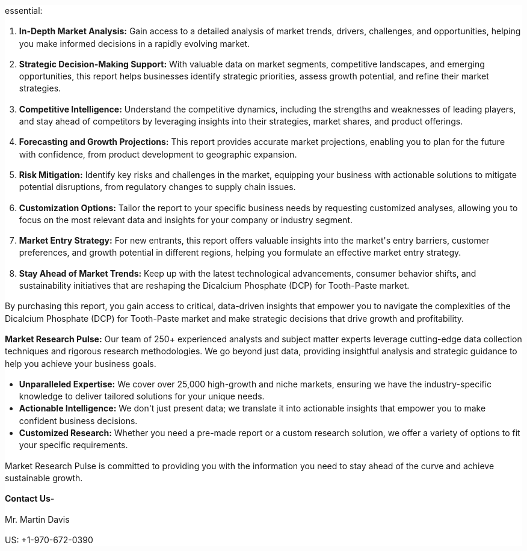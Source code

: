 essential:</p><ol><li><p><strong>In-Depth Market Analysis:</strong> Gain access to a detailed analysis of market trends, drivers, challenges, and opportunities, helping you make informed decisions in a rapidly evolving market.</p></li><li><p><strong>Strategic Decision-Making Support:</strong> With valuable data on market segments, competitive landscapes, and emerging opportunities, this report helps businesses identify strategic priorities, assess growth potential, and refine their market strategies.</p></li><li><p><strong>Competitive Intelligence:</strong> Understand the competitive dynamics, including the strengths and weaknesses of leading players, and stay ahead of competitors by leveraging insights into their strategies, market shares, and product offerings.</p></li><li><p><strong>Forecasting and Growth Projections:</strong> This report provides accurate market projections, enabling you to plan for the future with confidence, from product development to geographic expansion.</p></li><li><p><strong>Risk Mitigation:</strong> Identify key risks and challenges in the market, equipping your business with actionable solutions to mitigate potential disruptions, from regulatory changes to supply chain issues.</p></li><li><p><strong>Customization Options:</strong> Tailor the report to your specific business needs by requesting customized analyses, allowing you to focus on the most relevant data and insights for your company or industry segment.</p></li><li><p><strong>Market Entry Strategy:</strong> For new entrants, this report offers valuable insights into the market's entry barriers, customer preferences, and growth potential in different regions, helping you formulate an effective market entry strategy.</p></li><li><p><strong>Stay Ahead of Market Trends:</strong> Keep up with the latest technological advancements, consumer behavior shifts, and sustainability initiatives that are reshaping the Dicalcium Phosphate (DCP) for Tooth-Paste market.</p></li></ol><p>By purchasing this report, you gain access to critical, data-driven insights that empower you to navigate the complexities of the Dicalcium Phosphate (DCP) for Tooth-Paste market and make strategic decisions that drive growth and profitability.</p><p><strong>Market Research Pulse:</strong>&nbsp;Our team of 250+ experienced analysts and subject matter experts leverage cutting-edge data collection techniques and rigorous research methodologies. We go beyond just data, providing insightful analysis and strategic guidance to help you achieve your business goals.</p><ul><li><strong>Unparalleled Expertise:</strong>&nbsp;We cover over 25,000 high-growth and niche markets, ensuring we have the industry-specific knowledge to deliver tailored solutions for your unique needs.</li><li><strong>Actionable Intelligence:</strong>&nbsp;We don't just present data; we translate it into actionable insights that empower you to make confident business decisions.</li><li><strong>Customized Research:</strong>&nbsp;Whether you need a pre-made report or a custom research solution, we offer a variety of options to fit your specific requirements.</li></ul><p>Market Research Pulse is committed to providing you with the information you need to stay ahead of the curve and achieve sustainable growth.</p><p><strong>Contact Us-</strong></p><p>Mr. Martin Davis</p><p>US: +1-970-672-0390</p>
